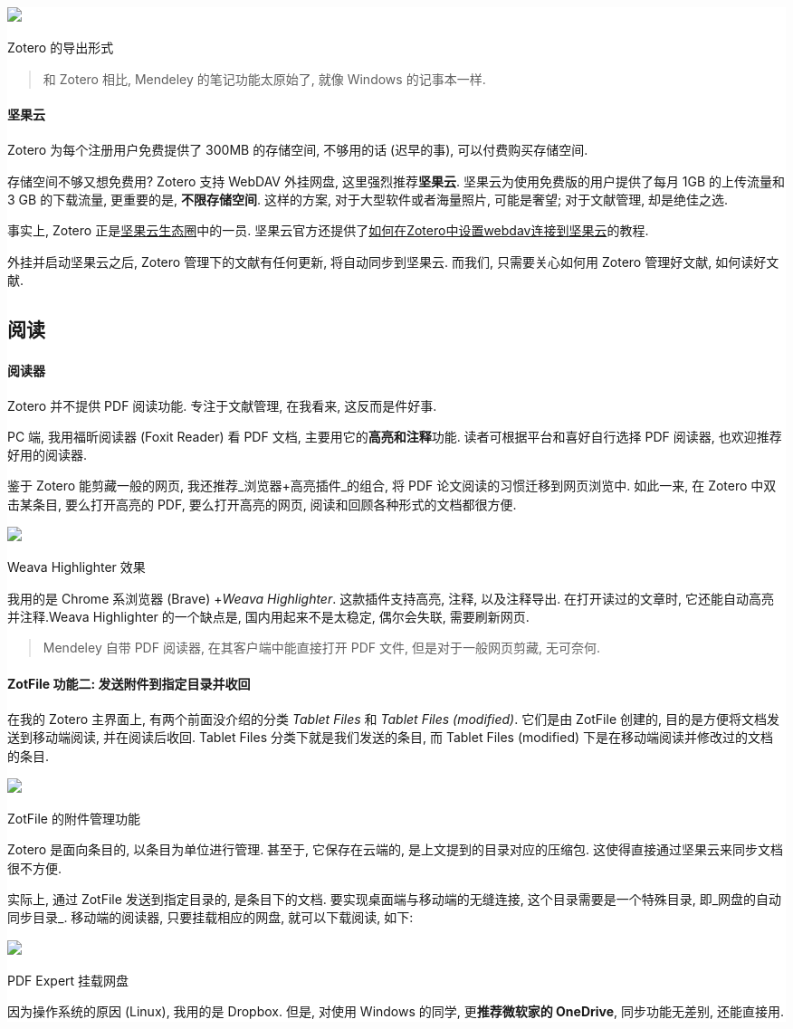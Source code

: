 ![](https://cdn.sspai.com/2019/12/18/d03c68e74ed453bf1cdfc23ccf88e45c.png?imageView2/2/w/1120/q/40/interlace/1/ignore-error/1)

Zotero 的导出形式

> 和 Zotero 相比, Mendeley 的笔记功能太原始了, 就像 Windows 的记事本一样.

#### 坚果云

Zotero 为每个注册用户免费提供了 300MB 的存储空间, 不够用的话 (迟早的事), 可以付费购买存储空间.

存储空间不够又想免费用? Zotero 支持 WebDAV 外挂网盘, 这里强烈推荐**坚果云**. 坚果云为使用免费版的用户提供了每月 1GB 的上传流量和 3 GB 的下载流量, 更重要的是, **不限存储空间**. 这样的方案, 对于大型软件或者海量照片, 可能是奢望; 对于文献管理, 却是绝佳之选.

事实上, Zotero 正是[坚果云生态圈](https://www.jianguoyun.com/static/others/partner/partner_list.html)中的一员. 坚果云官方还提供了[如何在Zotero中设置webdav连接到坚果云](http://help.jianguoyun.com/?p=3168)的教程.

外挂并启动坚果云之后, Zotero 管理下的文献有任何更新, 将自动同步到坚果云. 而我们, 只需要关心如何用 Zotero 管理好文献, 如何读好文献.

## 阅读

#### 阅读器

Zotero 并不提供 PDF 阅读功能. 专注于文献管理, 在我看来, 这反而是件好事.

PC 端, 我用福昕阅读器 (Foxit Reader) 看 PDF 文档, 主要用它的**高亮和注释**功能. 读者可根据平台和喜好自行选择 PDF 阅读器, 也欢迎推荐好用的阅读器.

鉴于 Zotero 能剪藏一般的网页, 我还推荐_浏览器+高亮插件_的组合, 将 PDF 论文阅读的习惯迁移到网页浏览中. 如此一来, 在 Zotero 中双击某条目, 要么打开高亮的 PDF, 要么打开高亮的网页, 阅读和回顾各种形式的文档都很方便.

![](https://cdn.sspai.com/2019/12/18/fa27f06db2748c765d88f758c9304284.png?imageView2/2/w/1120/q/40/interlace/1/ignore-error/1)

Weava Highlighter 效果

我用的是 Chrome 系浏览器 (Brave) +_Weava Highlighter_. 这款插件支持高亮, 注释, 以及注释导出. 在打开读过的文章时, 它还能自动高亮并注释.Weava Highlighter 的一个缺点是, 国内用起来不是太稳定, 偶尔会失联, 需要刷新网页.

> Mendeley 自带 PDF 阅读器, 在其客户端中能直接打开 PDF 文件, 但是对于一般网页剪藏, 无可奈何.

#### ZotFile 功能二: 发送附件到指定目录并收回

在我的 Zotero 主界面上, 有两个前面没介绍的分类 _Tablet Files_ 和 _Tablet Files (modified)_. 它们是由 ZotFile 创建的, 目的是方便将文档发送到移动端阅读, 并在阅读后收回. Tablet Files 分类下就是我们发送的条目, 而 Tablet Files (modified) 下是在移动端阅读并修改过的文档的条目.

![](https://cdn.sspai.com/2019/12/18/917f405d06ca871db5c7a1438973fbf2.png?imageView2/2/w/1120/q/40/interlace/1/ignore-error/1)

ZotFile 的附件管理功能

Zotero 是面向条目的, 以条目为单位进行管理. 甚至于, 它保存在云端的, 是上文提到的目录对应的压缩包. 这使得直接通过坚果云来同步文档很不方便.

实际上, 通过 ZotFile 发送到指定目录的, 是条目下的文档. 要实现桌面端与移动端的无缝连接, 这个目录需要是一个特殊目录, 即_网盘的自动同步目录_. 移动端的阅读器, 只要挂载相应的网盘, 就可以下载阅读, 如下:

![](https://cdn.sspai.com/2019/12/18/a76296e04f44648521ddc58fb418902d.jpg?imageView2/2/w/1120/q/40/interlace/1/ignore-error/1)

PDF Expert 挂载网盘

因为操作系统的原因 (Linux), 我用的是 Dropbox. 但是, 对使用 Windows 的同学, 更**推荐微软家的 OneDrive**, 同步功能无差别, 还能直接用.

